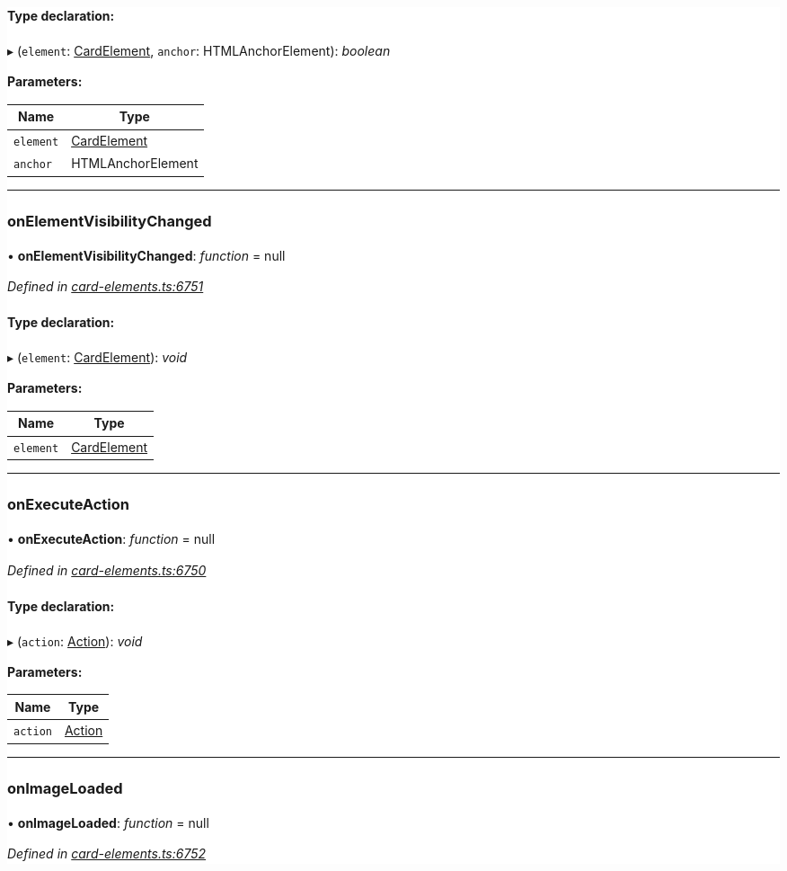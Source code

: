 #### Type declaration:

▸ (`element`: [CardElement](cardelement.md), `anchor`: HTMLAnchorElement): *boolean*

**Parameters:**

Name | Type |
------ | ------ |
`element` | [CardElement](cardelement.md) |
`anchor` | HTMLAnchorElement |

___

###  onElementVisibilityChanged

• **onElementVisibilityChanged**: *function* = null

*Defined in [card-elements.ts:6751](https://github.com/microsoft/AdaptiveCards/blob/a61c5fd56/source/nodejs/adaptivecards/src/card-elements.ts#L6751)*

#### Type declaration:

▸ (`element`: [CardElement](cardelement.md)): *void*

**Parameters:**

Name | Type |
------ | ------ |
`element` | [CardElement](cardelement.md) |

___

###  onExecuteAction

• **onExecuteAction**: *function* = null

*Defined in [card-elements.ts:6750](https://github.com/microsoft/AdaptiveCards/blob/a61c5fd56/source/nodejs/adaptivecards/src/card-elements.ts#L6750)*

#### Type declaration:

▸ (`action`: [Action](action.md)): *void*

**Parameters:**

Name | Type |
------ | ------ |
`action` | [Action](action.md) |

___

###  onImageLoaded

• **onImageLoaded**: *function* = null

*Defined in [card-elements.ts:6752](https://github.com/microsoft/AdaptiveCards/blob/a61c5fd56/source/nodejs/adaptivecards/src/card-elements.ts#L6752)*
